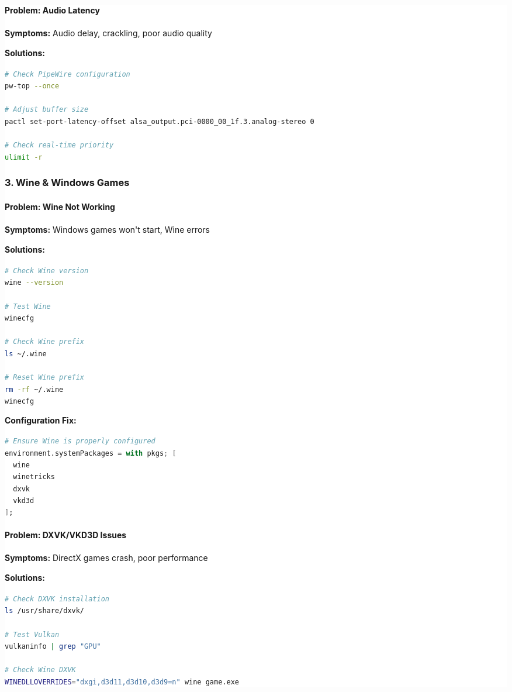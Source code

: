 #### Problem: Audio Latency
**Symptoms:** Audio delay, crackling, poor audio quality

**Solutions:**
```bash
# Check PipeWire configuration
pw-top --once

# Adjust buffer size
pactl set-port-latency-offset alsa_output.pci-0000_00_1f.3.analog-stereo 0

# Check real-time priority
ulimit -r
```

### 3. Wine & Windows Games

#### Problem: Wine Not Working
**Symptoms:** Windows games won't start, Wine errors

**Solutions:**
```bash
# Check Wine version
wine --version

# Test Wine
winecfg

# Check Wine prefix
ls ~/.wine

# Reset Wine prefix
rm -rf ~/.wine
winecfg
```

**Configuration Fix:**
```nix
# Ensure Wine is properly configured
environment.systemPackages = with pkgs; [
  wine
  winetricks
  dxvk
  vkd3d
];
```

#### Problem: DXVK/VKD3D Issues
**Symptoms:** DirectX games crash, poor performance

**Solutions:**
```bash
# Check DXVK installation
ls /usr/share/dxvk/

# Test Vulkan
vulkaninfo | grep "GPU"

# Check Wine DXVK
WINEDLLOVERRIDES="dxgi,d3d11,d3d10,d3d9=n" wine game.exe
```
